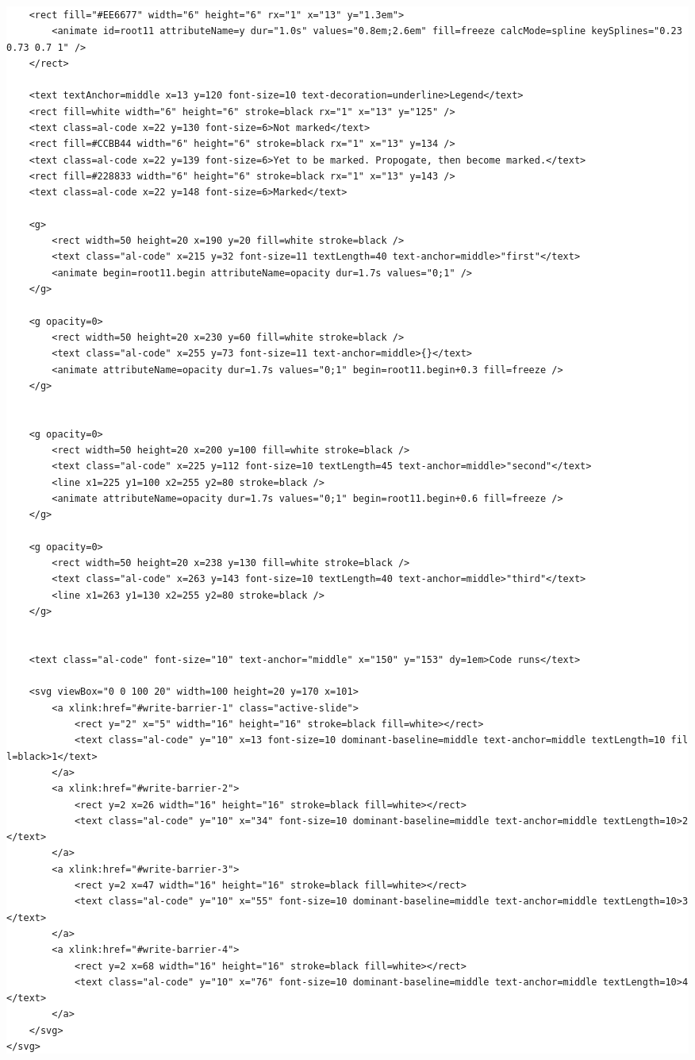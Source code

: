         <rect fill="#EE6677" width="6" height="6" rx="1" x="13" y="1.3em">
            <animate id=root11 attributeName=y dur="1.0s" values="0.8em;2.6em" fill=freeze calcMode=spline keySplines="0.23 0.73 0.7 1" />
        </rect>

        <text textAnchor=middle x=13 y=120 font-size=10 text-decoration=underline>Legend</text>
        <rect fill=white width="6" height="6" stroke=black rx="1" x="13" y="125" />
        <text class=al-code x=22 y=130 font-size=6>Not marked</text>
        <rect fill=#CCBB44 width="6" height="6" stroke=black rx="1" x="13" y=134 />
        <text class=al-code x=22 y=139 font-size=6>Yet to be marked. Propogate, then become marked.</text>
        <rect fill=#228833 width="6" height="6" stroke=black rx="1" x="13" y=143 />
        <text class=al-code x=22 y=148 font-size=6>Marked</text>

        <g>
            <rect width=50 height=20 x=190 y=20 fill=white stroke=black />
            <text class="al-code" x=215 y=32 font-size=11 textLength=40 text-anchor=middle>"first"</text>
            <animate begin=root11.begin attributeName=opacity dur=1.7s values="0;1" />
        </g>

        <g opacity=0>
            <rect width=50 height=20 x=230 y=60 fill=white stroke=black />
            <text class="al-code" x=255 y=73 font-size=11 text-anchor=middle>{}</text>
            <animate attributeName=opacity dur=1.7s values="0;1" begin=root11.begin+0.3 fill=freeze />
        </g>


        <g opacity=0>
            <rect width=50 height=20 x=200 y=100 fill=white stroke=black />
            <text class="al-code" x=225 y=112 font-size=10 textLength=45 text-anchor=middle>"second"</text>
            <line x1=225 y1=100 x2=255 y2=80 stroke=black />
            <animate attributeName=opacity dur=1.7s values="0;1" begin=root11.begin+0.6 fill=freeze />
        </g>

        <g opacity=0>
            <rect width=50 height=20 x=238 y=130 fill=white stroke=black />
            <text class="al-code" x=263 y=143 font-size=10 textLength=40 text-anchor=middle>"third"</text>
            <line x1=263 y1=130 x2=255 y2=80 stroke=black />
        </g>


        <text class="al-code" font-size="10" text-anchor="middle" x="150" y="153" dy=1em>Code runs</text>

        <svg viewBox="0 0 100 20" width=100 height=20 y=170 x=101>
            <a xlink:href="#write-barrier-1" class="active-slide">
                <rect y="2" x="5" width="16" height="16" stroke=black fill=white></rect>
                <text class="al-code" y="10" x=13 font-size=10 dominant-baseline=middle text-anchor=middle textLength=10 fill=black>1</text>
            </a>
            <a xlink:href="#write-barrier-2">
                <rect y=2 x=26 width="16" height="16" stroke=black fill=white></rect>
                <text class="al-code" y="10" x="34" font-size=10 dominant-baseline=middle text-anchor=middle textLength=10>2</text>
            </a>
            <a xlink:href="#write-barrier-3">
                <rect y=2 x=47 width="16" height="16" stroke=black fill=white></rect>
                <text class="al-code" y="10" x="55" font-size=10 dominant-baseline=middle text-anchor=middle textLength=10>3</text>
            </a>
            <a xlink:href="#write-barrier-4">
                <rect y=2 x=68 width="16" height="16" stroke=black fill=white></rect>
                <text class="al-code" y="10" x="76" font-size=10 dominant-baseline=middle text-anchor=middle textLength=10>4</text>
            </a>
        </svg>
    </svg>
